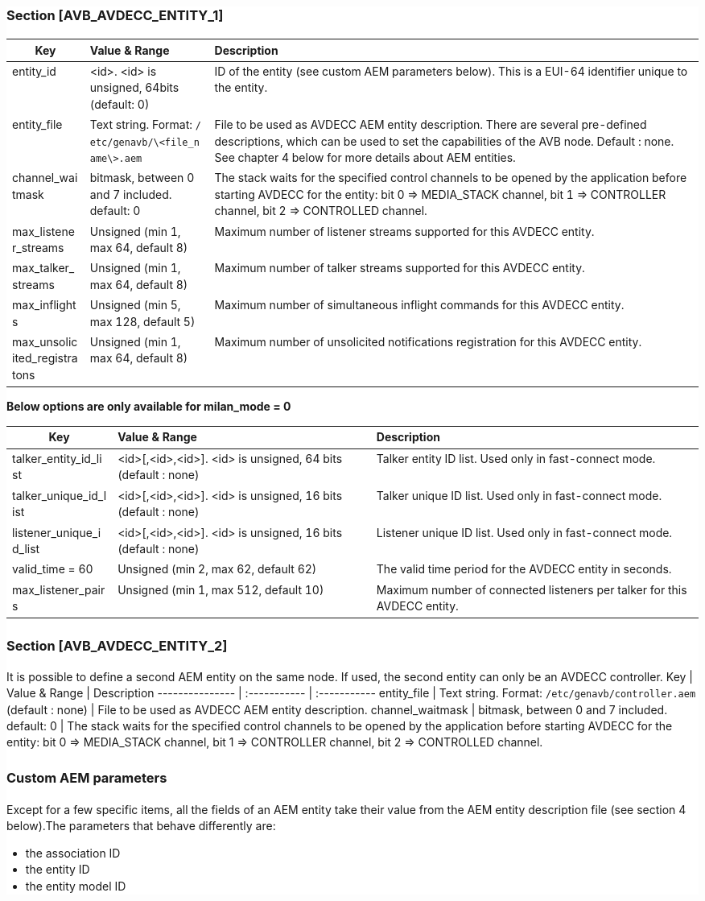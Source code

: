 ### Section [AVB_AVDECC_ENTITY_1]
Key			| Value & Range	| Description
 ----------------	| :-----------	| :-----------
entity_id		| \<id\>. \<id\> is unsigned, 64bits (default: 0) | ID of the entity (see custom AEM parameters below). This is a EUI-64 identifier unique to the entity.
entity_file		| Text string. Format: `/etc/genavb/\<file_name\>.aem` | File to be used as AVDECC AEM entity description. There are several pre-defined descriptions, which can be used to set the capabilities of the AVB node. Default : none. See chapter 4 below for more details about AEM entities.
channel_waitmask	| bitmask, between 0 and 7 included. default: 0	| The stack waits for the specified control channels to be opened by the application before starting AVDECC for the entity: bit 0 => MEDIA_STACK channel, bit 1 => CONTROLLER channel, bit 2 => CONTROLLED channel.
max_listener_streams	| Unsigned (min 1, max 64, default 8)  | Maximum number of listener streams supported for this AVDECC entity.
max_talker_streams	| Unsigned (min 1, max 64, default 8)  | Maximum number of talker streams supported for this AVDECC entity.
max_inflights		| Unsigned (min 5, max 128, default 5) | Maximum number of simultaneous inflight commands for this AVDECC entity.
max_unsolicited_registratons	| Unsigned (min 1, max 64, default 8) | Maximum number of unsolicited notifications registration for this AVDECC entity.


**Below options are only available for milan_mode = 0**

Key			| Value & Range	| Description
 ----------------	| :-----------	| :-----------
talker_entity_id_list	| \<id\>[,\<id\>,\<id\>]. \<id\> is unsigned, 64 bits (default : none) | Talker entity ID list. Used only in fast-connect mode.
talker_unique_id_list	| \<id\>[,\<id\>,\<id\>]. \<id\> is unsigned, 16 bits (default : none) | Talker unique ID list. Used only in fast-connect mode.
listener_unique_id_list	| \<id\>[,\<id\>,\<id\>]. \<id\> is unsigned, 16 bits (default : none) | Listener unique ID list. Used only in fast-connect mode.
valid_time = 60		| Unsigned (min 2, max 62, default 62)	| The valid time period for the AVDECC entity in seconds.
max_listener_pairs	| Unsigned (min 1, max 512, default 10)	| Maximum number of connected listeners per talker for this AVDECC entity.

### Section [AVB_AVDECC_ENTITY_2]
It is possible to define a second AEM entity on the same node. If used, the second entity can only be an AVDECC controller.
Key			| Value & Range	| Description
 ---------------	| :-----------	| :-----------
entity_file		| Text string. Format: `/etc/genavb/controller.aem` (default : none) | File to be used as AVDECC AEM entity description.
channel_waitmask	| bitmask, between 0 and 7 included. default: 0	| The stack waits for the specified control channels to be opened by the application before starting AVDECC for the entity: bit 0 => MEDIA_STACK channel, bit 1 => CONTROLLER channel, bit 2 => CONTROLLED channel.


### Custom AEM parameters
Except for a few specific items, all the fields of an AEM entity take their value from the AEM
entity description file (see section 4 below).The parameters that behave differently are:
* the association ID
* the entity ID
* the entity model ID
